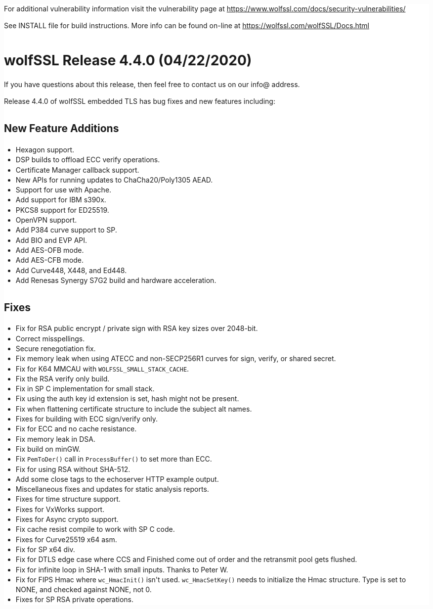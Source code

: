 For additional vulnerability information visit the vulnerability page at
https://www.wolfssl.com/docs/security-vulnerabilities/

See INSTALL file for build instructions.
More info can be found on-line at https://wolfssl.com/wolfSSL/Docs.html


# wolfSSL Release 4.4.0 (04/22/2020)

If you have questions about this release, then feel free to contact us on our
info@ address.

Release 4.4.0 of wolfSSL embedded TLS has bug fixes and new features including:

## New Feature Additions

* Hexagon support.
* DSP builds to offload ECC verify operations.
* Certificate Manager callback support.
* New APIs for running updates to ChaCha20/Poly1305 AEAD.
* Support for use with Apache.
* Add support for IBM s390x.
* PKCS8 support for ED25519.
* OpenVPN support.
* Add P384 curve support to SP.
* Add BIO and EVP API.
* Add AES-OFB mode.
* Add AES-CFB mode.
* Add Curve448, X448, and Ed448.
* Add Renesas Synergy S7G2 build and hardware acceleration.

## Fixes

* Fix for RSA public encrypt / private sign with RSA key sizes over 2048-bit.
* Correct misspellings.
* Secure renegotiation fix.
* Fix memory leak when using ATECC and non-SECP256R1 curves for sign, verify,
  or shared secret.
* Fix for K64 MMCAU with `WOLFSSL_SMALL_STACK_CACHE`.
* Fix the RSA verify only build.
* Fix in SP C implementation for small stack.
* Fix using the auth key id extension is set, hash might not be present.
* Fix when flattening certificate structure to include the subject alt names.
* Fixes for building with ECC sign/verify only.
* Fix for ECC and no cache resistance.
* Fix memory leak in DSA.
* Fix build on minGW.
* Fix `PemToDer()` call in `ProcessBuffer()` to set more than ECC.
* Fix for using RSA without SHA-512.
* Add some close tags to the echoserver HTTP example output.
* Miscellaneous fixes and updates for static analysis reports.
* Fixes for time structure support.
* Fixes for VxWorks support.
* Fixes for Async crypto support.
* Fix cache resist compile to work with SP C code.
* Fixes for Curve25519 x64 asm.
* Fix for SP x64 div.
* Fix for DTLS edge case where CCS and Finished come out of order and the
  retransmit pool gets flushed.
* Fix for infinite loop in SHA-1 with small inputs. Thanks to Peter W.
* Fix for FIPS Hmac where `wc_HmacInit()` isn't used. `wc_HmacSetKey()` needs
  to initialize the Hmac structure. Type is set to NONE, and checked against
  NONE, not 0.
* Fixes for SP RSA private operations.
